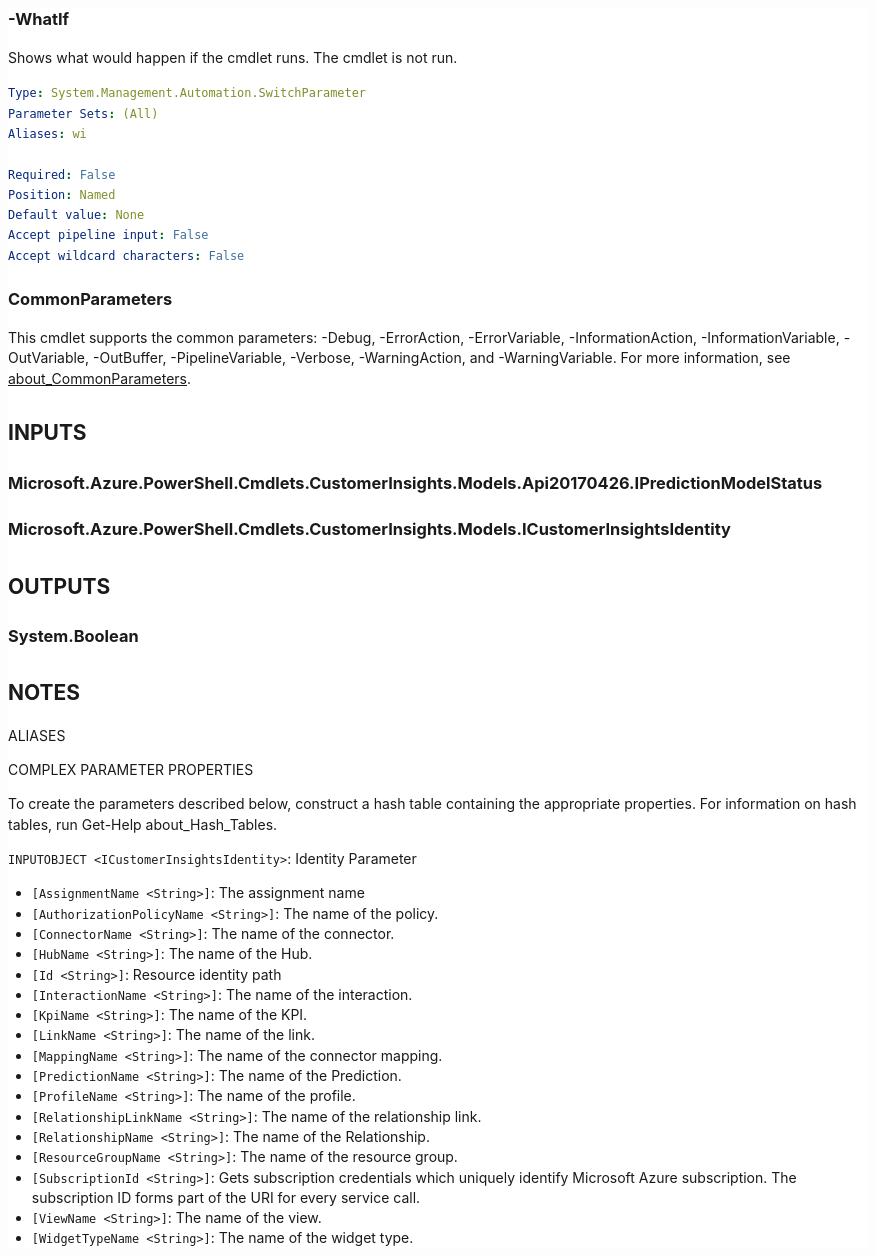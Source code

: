 ### -WhatIf
Shows what would happen if the cmdlet runs.
The cmdlet is not run.

```yaml
Type: System.Management.Automation.SwitchParameter
Parameter Sets: (All)
Aliases: wi

Required: False
Position: Named
Default value: None
Accept pipeline input: False
Accept wildcard characters: False
```

### CommonParameters
This cmdlet supports the common parameters: -Debug, -ErrorAction, -ErrorVariable, -InformationAction, -InformationVariable, -OutVariable, -OutBuffer, -PipelineVariable, -Verbose, -WarningAction, and -WarningVariable. For more information, see [about_CommonParameters](http://go.microsoft.com/fwlink/?LinkID=113216).

## INPUTS

### Microsoft.Azure.PowerShell.Cmdlets.CustomerInsights.Models.Api20170426.IPredictionModelStatus

### Microsoft.Azure.PowerShell.Cmdlets.CustomerInsights.Models.ICustomerInsightsIdentity

## OUTPUTS

### System.Boolean

## NOTES

ALIASES

COMPLEX PARAMETER PROPERTIES

To create the parameters described below, construct a hash table containing the appropriate properties. For information on hash tables, run Get-Help about_Hash_Tables.


`INPUTOBJECT <ICustomerInsightsIdentity>`: Identity Parameter
  - `[AssignmentName <String>]`: The assignment name
  - `[AuthorizationPolicyName <String>]`: The name of the policy.
  - `[ConnectorName <String>]`: The name of the connector.
  - `[HubName <String>]`: The name of the Hub.
  - `[Id <String>]`: Resource identity path
  - `[InteractionName <String>]`: The name of the interaction.
  - `[KpiName <String>]`: The name of the KPI.
  - `[LinkName <String>]`: The name of the link.
  - `[MappingName <String>]`: The name of the connector mapping.
  - `[PredictionName <String>]`: The name of the Prediction.
  - `[ProfileName <String>]`: The name of the profile.
  - `[RelationshipLinkName <String>]`: The name of the relationship link.
  - `[RelationshipName <String>]`: The name of the Relationship.
  - `[ResourceGroupName <String>]`: The name of the resource group.
  - `[SubscriptionId <String>]`: Gets subscription credentials which uniquely identify Microsoft Azure subscription. The subscription ID forms part of the URI for every service call.
  - `[ViewName <String>]`: The name of the view.
  - `[WidgetTypeName <String>]`: The name of the widget type.